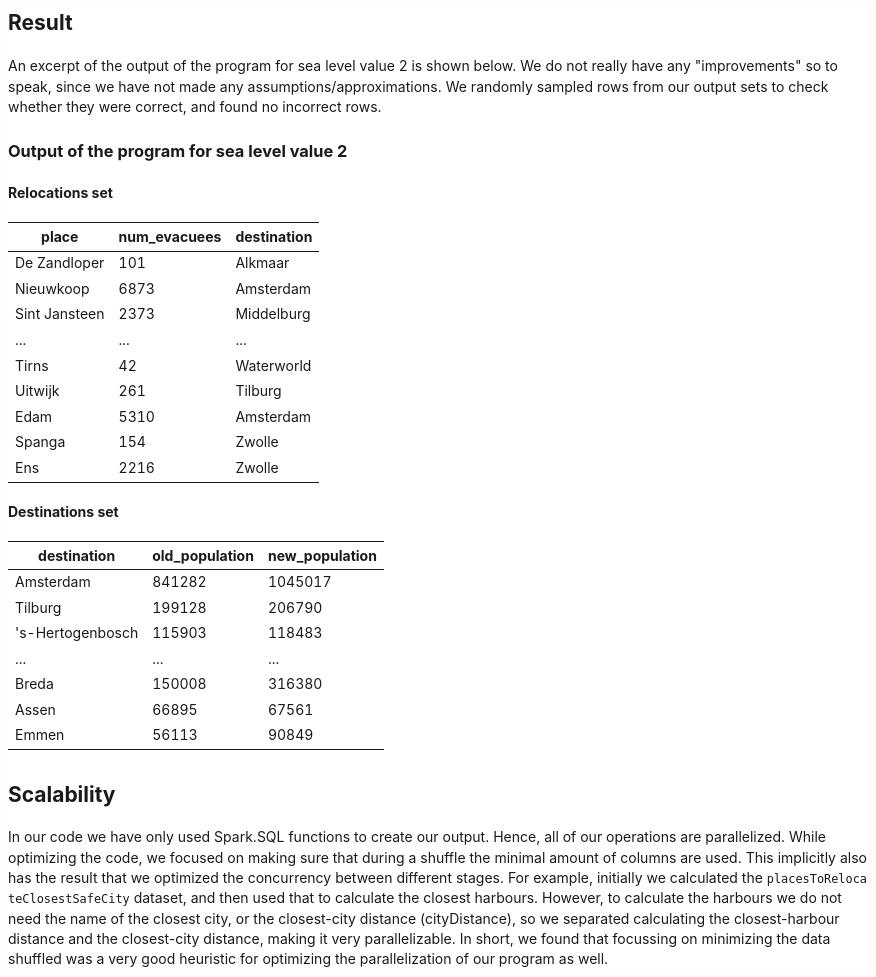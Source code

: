 ## Result
 
An excerpt of the output of the program for sea level value 2 is shown below.
We do not really have any "improvements" so to speak, since we have not made 
any assumptions/approximations. We randomly sampled rows from our output 
sets to check whether they were correct, and found no incorrect rows. 

### Output of the program for sea level value 2

#### Relocations set


| place         | num_evacuees | destination |
|---------------|--------------|-------------|
| De Zandloper  | 101          | Alkmaar     |
| Nieuwkoop     | 6873         | Amsterdam   |
| Sint Jansteen | 2373         | Middelburg  |
| ...           | ...          | ...         |
| Tirns         | 42           | Waterworld  |
| Uitwijk       | 261          | Tilburg     |
| Edam          | 5310         | Amsterdam   |
| Spanga        | 154          | Zwolle      |
| Ens           | 2216         | Zwolle      |


#### Destinations set

| destination      | old_population | new_population |
|------------------|----------------|----------------|
| Amsterdam        | 841282         | 1045017        |
| Tilburg          | 199128         | 206790         |
| 's-Hertogenbosch | 115903         | 118483         |
| ...              | ...            | ...            |
| Breda            | 150008         | 316380         |
| Assen            | 66895          | 67561          |
| Emmen            | 56113          | 90849          |


## Scalability
In our code we have only used Spark.SQL functions to create our output. 
Hence, all of our operations are parallelized. While optimizing the code, we 
focused on making sure that during a shuffle the minimal amount of columns 
are used. This implicitly also has the result that we optimized the 
concurrency between different stages. For example, initially we calculated 
the `placesToRelocateClosestSafeCity` dataset, and then used that to 
calculate the closest harbours. However, to calculate the harbours we do not 
need the name of the closest city, or the closest-city distance (cityDistance), 
so we separated calculating the closest-harbour distance and the 
closest-city distance, making it very parallelizable. In short, we found 
that focussing on minimizing the data shuffled was a very good heuristic for 
optimizing the parallelization of our program as well. 
